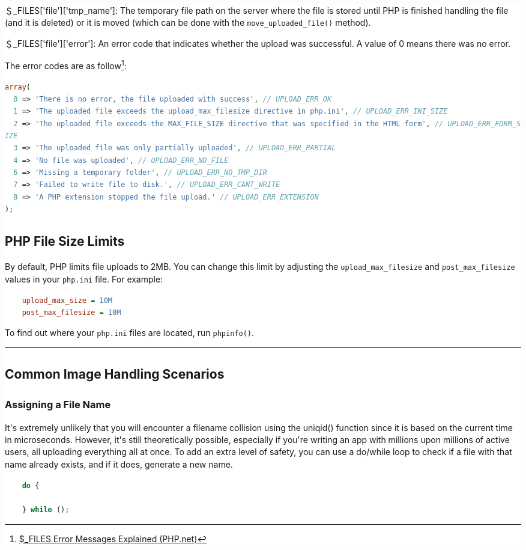 ＄_FILES['file']['tmp_name']: The temporary file path on the server where the file is stored until PHP is finished handling the file (and it is deleted) or it is moved (which can be done with the `move_uploaded_file()` method).

＄_FILES['file']['error']: An error code that indicates whether the upload was successful. A value of 0 means there was no error.

The error codes are as follow[^2]:

```PHP
array(
  0 => 'There is no error, the file uploaded with success', // UPLOAD_ERR_OK
  1 => 'The uploaded file exceeds the upload_max_filesize directive in php.ini', // UPLOAD_ERR_INI_SIZE
  2 => 'The uploaded file exceeds the MAX_FILE_SIZE directive that was specified in the HTML form', // UPLOAD_ERR_FORM_SIZE 
  3 => 'The uploaded file was only partially uploaded', // UPLOAD_ERR_PARTIAL
  4 => 'No file was uploaded', // UPLOAD_ERR_NO_FILE
  6 => 'Missing a temporary folder', // UPLOAD_ERR_NO_TMP_DIR
  7 => 'Failed to write file to disk.', // UPLOAD_ERR_CANT_WRITE
  8 => 'A PHP extension stopped the file upload.' // UPLOAD_ERR_EXTENSION
);
```


## PHP File Size Limits

By default, PHP limits file uploads to 2MB. You can change this limit by adjusting the `upload_max_filesize` and `post_max_filesize` values in your `php.ini` file. For example:

```ini
    upload_max_size = 10M
    post_max_filesize = 10M
```

To find out where your `php.ini` files are located, run `phpinfo()`.

---

## Common Image Handling Scenarios

### Assigning a File Name

It's extremely unlikely that you will encounter a filename collision using the uniqid() function since it is based on the current time in microseconds. However, it's still theoretically possible, especially if you're writing an app with millions upon millions of active users, all uploading everything all at once. To add an extra level of safety, you can use a do/while loop to check if a file with that name already exists, and if it does, generate a new name.

```PHP
    do {

    } while ();
```


[^1]: [Common MIME Types (MDN)](https://developer.mozilla.org/en-US/docs/Web/HTTP/Guides/MIME_types/Common_types)
[^2]: [$_FILES Error Messages Explained (PHP.net)](https://www.php.net/manual/en/features.file-upload.errors.php)